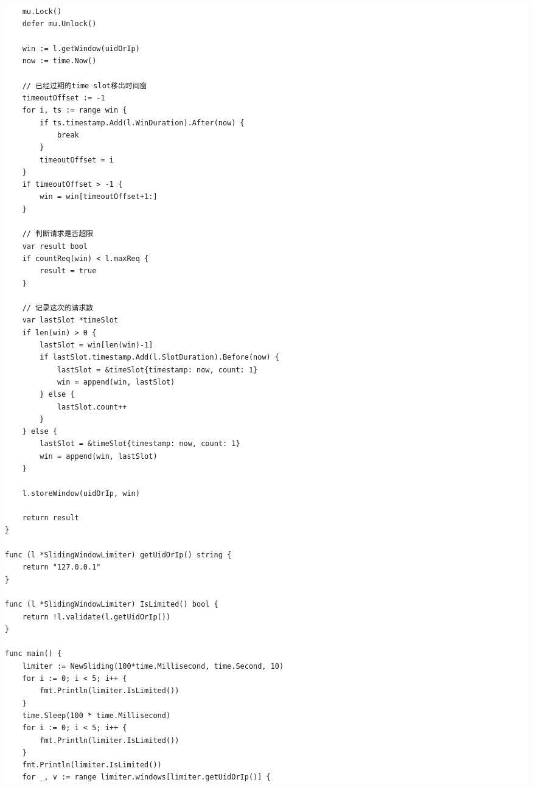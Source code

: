 ```
	mu.Lock()
	defer mu.Unlock()

	win := l.getWindow(uidOrIp)
	now := time.Now()
	
	// 已经过期的time slot移出时间窗
	timeoutOffset := -1
	for i, ts := range win {
		if ts.timestamp.Add(l.WinDuration).After(now) {
			break
		}
		timeoutOffset = i
	}
	if timeoutOffset > -1 {
		win = win[timeoutOffset+1:]
	}

	// 判断请求是否超限
	var result bool
	if countReq(win) < l.maxReq {
		result = true
	}

	// 记录这次的请求数
	var lastSlot *timeSlot
	if len(win) > 0 {
		lastSlot = win[len(win)-1]
		if lastSlot.timestamp.Add(l.SlotDuration).Before(now) {
			lastSlot = &timeSlot{timestamp: now, count: 1}
			win = append(win, lastSlot)
		} else {
			lastSlot.count++
		}
	} else {
		lastSlot = &timeSlot{timestamp: now, count: 1}
		win = append(win, lastSlot)
	}

	l.storeWindow(uidOrIp, win)

	return result
}

func (l *SlidingWindowLimiter) getUidOrIp() string {
	return "127.0.0.1"
}

func (l *SlidingWindowLimiter) IsLimited() bool {
	return !l.validate(l.getUidOrIp())
}

func main() {
	limiter := NewSliding(100*time.Millisecond, time.Second, 10)
	for i := 0; i < 5; i++ {
		fmt.Println(limiter.IsLimited())
	}
	time.Sleep(100 * time.Millisecond)
	for i := 0; i < 5; i++ {
		fmt.Println(limiter.IsLimited())
	}
	fmt.Println(limiter.IsLimited())
	for _, v := range limiter.windows[limiter.getUidOrIp()] {
```